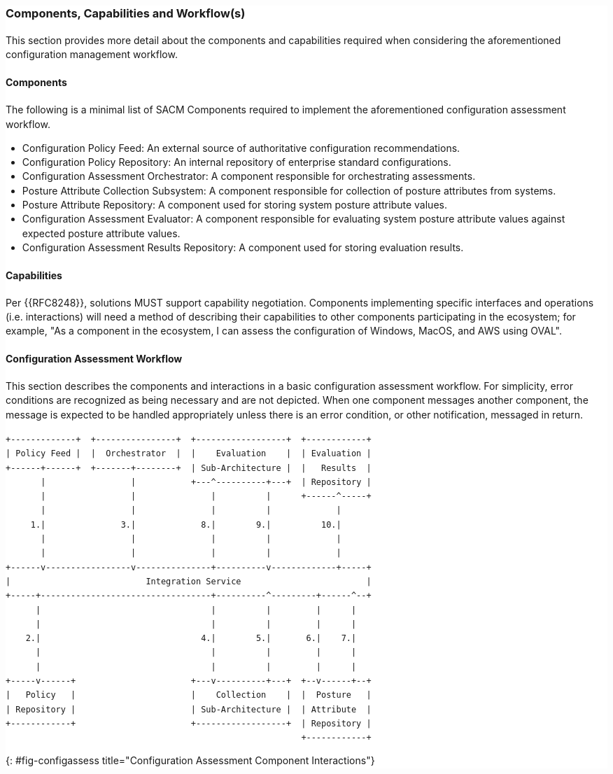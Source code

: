 ### Components, Capabilities and Workflow(s)
This section provides more detail about the components and capabilities required when considering the aforementioned configuration management workflow.

#### Components
The following is a minimal list of SACM Components required to implement the aforementioned configuration assessment workflow.

* Configuration Policy Feed: An external source of authoritative configuration recommendations.
* Configuration Policy Repository: An internal repository of enterprise standard configurations.
* Configuration Assessment Orchestrator: A component responsible for orchestrating assessments.
* Posture Attribute Collection Subsystem: A component responsible for collection of posture attributes from systems.
* Posture Attribute Repository: A component used for storing system posture attribute values.
* Configuration Assessment Evaluator: A component responsible for evaluating system posture attribute values against expected posture attribute values.
* Configuration Assessment Results Repository: A component used for storing evaluation results.

#### Capabilities
Per {{RFC8248}}, solutions MUST support capability negotiation. Components implementing specific interfaces and operations (i.e. interactions) will need a method of describing their capabilities to other components participating in the ecosystem; for example, "As a component in the ecosystem, I can assess the configuration of Windows, MacOS, and AWS using OVAL".

#### Configuration Assessment Workflow
This section describes the components and interactions in a basic configuration assessment workflow. For simplicity, error conditions are recognized as being necessary and are not depicted. When one component messages another component, the message is expected to be handled appropriately unless there is an error condition, or other notification, messaged in return.

~~~~~~~~~~
+-------------+  +----------------+  +------------------+  +------------+
| Policy Feed |  |  Orchestrator  |  |    Evaluation    |  | Evaluation |
+------+------+  +-------+--------+  | Sub-Architecture |  |   Results  |
       |                 |           +---^----------+---+  | Repository |
       |                 |               |          |      +------^-----+
       |                 |               |          |             |
     1.|               3.|             8.|        9.|          10.|
       |                 |               |          |             |
       |                 |               |          |             |
+------v-----------------v---------------+----------v-------------+-----+
|                           Integration Service                         |
+-----+----------------------------------+----------^---------+------^--+
      |                                  |          |         |      |
      |                                  |          |         |      |
    2.|                                4.|        5.|       6.|    7.|
      |                                  |          |         |      |
      |                                  |          |         |      |
+-----v------+                       +---v----------+---+  +--v------+--+
|   Policy   |                       |    Collection    |  |  Posture   |
| Repository |                       | Sub-Architecture |  | Attribute  |
+------------+                       +------------------+  | Repository |
                                                           +------------+
~~~~~~~~~~
{: #fig-configassess title="Configuration Assessment Component Interactions"}
